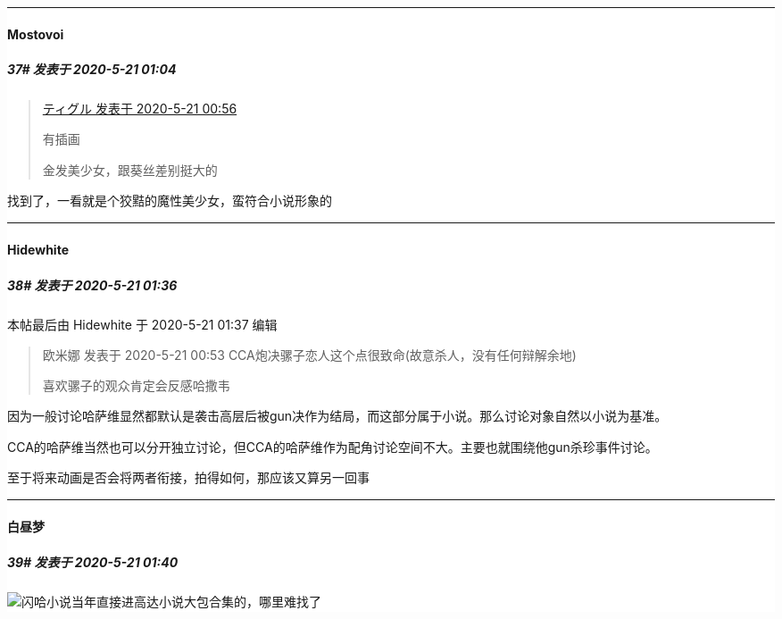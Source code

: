 



*****

####  Mostovoi  
##### 37#       发表于 2020-5-21 01:04



<blockquote><a href="httphttps://bbs.saraba1st.com/2b/forum.php?mod=redirect&amp;goto=findpost&amp;pid=47496568&amp;ptid=1936559" target="_blank">ティグル 发表于 2020-5-21 00:56</a>

有插画

金发美少女，跟葵丝差别挺大的</blockquote>
找到了，一看就是个狡黠的魔性美少女，蛮符合小说形象的







*****

####  Hidewhite  
##### 38#       发表于 2020-5-21 01:36



 本帖最后由 Hidewhite 于 2020-5-21 01:37 编辑 
<blockquote>欧米娜 发表于 2020-5-21 00:53
CCA炮决骡子恋人这个点很致命(故意杀人，没有任何辩解余地)

喜欢骡子的观众肯定会反感哈撒韦

</blockquote>
因为一般讨论哈萨维显然都默认是袭击高层后被gun决作为结局，而这部分属于小说。那么讨论对象自然以小说为基准。


CCA的哈萨维当然也可以分开独立讨论，但CCA的哈萨维作为配角讨论空间不大。主要也就围绕他gun杀珍事件讨论。


至于将来动画是否会将两者衔接，拍得如何，那应该又算另一回事







*****

####  白昼梦  
##### 39#       发表于 2020-5-21 01:40



<img src="https://static.saraba1st.com/image/smiley/face2017/091.png" referrerpolicy="no-referrer">闪哈小说当年直接进高达小说大包合集的，哪里难找了







